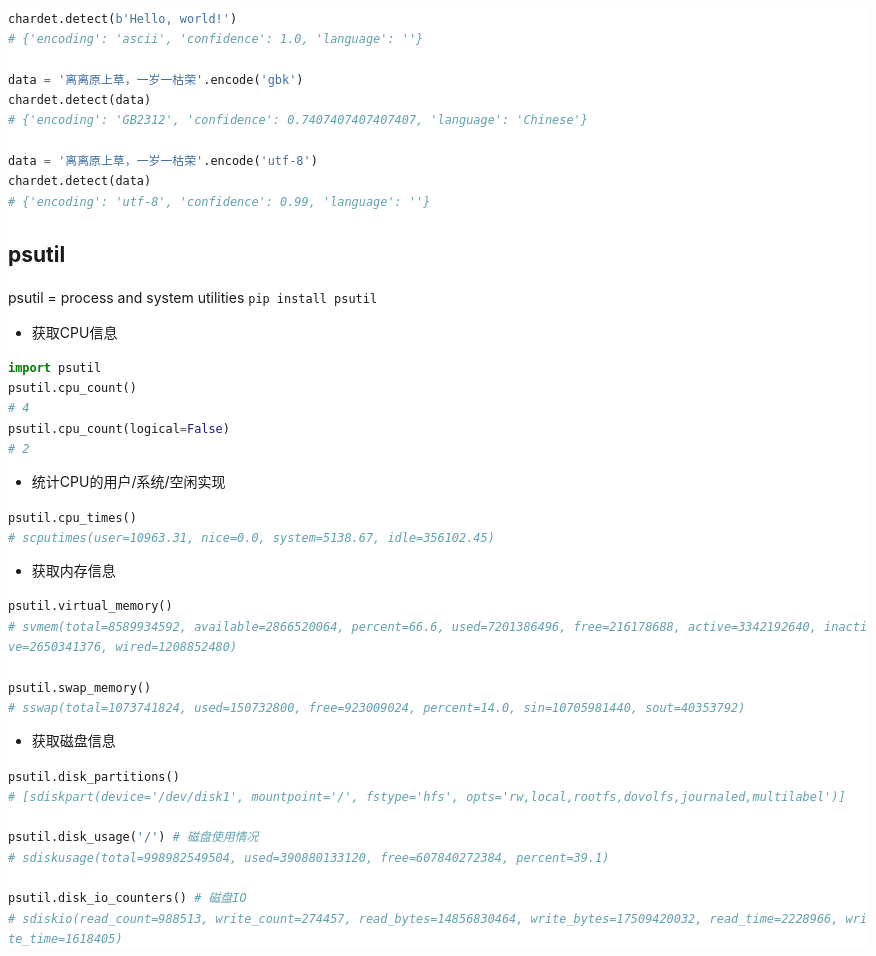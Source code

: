 ``` python
chardet.detect(b'Hello, world!')
# {'encoding': 'ascii', 'confidence': 1.0, 'language': ''}

data = '离离原上草，一岁一枯荣'.encode('gbk')
chardet.detect(data)
# {'encoding': 'GB2312', 'confidence': 0.7407407407407407, 'language': 'Chinese'}

data = '离离原上草，一岁一枯荣'.encode('utf-8')
chardet.detect(data)
# {'encoding': 'utf-8', 'confidence': 0.99, 'language': ''}
```

## psutil ##
psutil = process and system utilities
`pip install psutil`

* 获取CPU信息

``` python
import psutil
psutil.cpu_count()
# 4
psutil.cpu_count(logical=False)
# 2
```

* 统计CPU的用户/系统/空闲实现

``` python
psutil.cpu_times()
# scputimes(user=10963.31, nice=0.0, system=5138.67, idle=356102.45)
```

* 获取内存信息

``` python
psutil.virtual_memory()
# svmem(total=8589934592, available=2866520064, percent=66.6, used=7201386496, free=216178688, active=3342192640, inactive=2650341376, wired=1208852480)

psutil.swap_memory()
# sswap(total=1073741824, used=150732800, free=923009024, percent=14.0, sin=10705981440, sout=40353792)
```

* 获取磁盘信息

``` python
psutil.disk_partitions()
# [sdiskpart(device='/dev/disk1', mountpoint='/', fstype='hfs', opts='rw,local,rootfs,dovolfs,journaled,multilabel')]

psutil.disk_usage('/') # 磁盘使用情况
# sdiskusage(total=998982549504, used=390880133120, free=607840272384, percent=39.1)

psutil.disk_io_counters() # 磁盘IO
# sdiskio(read_count=988513, write_count=274457, read_bytes=14856830464, write_bytes=17509420032, read_time=2228966, write_time=1618405)
```
